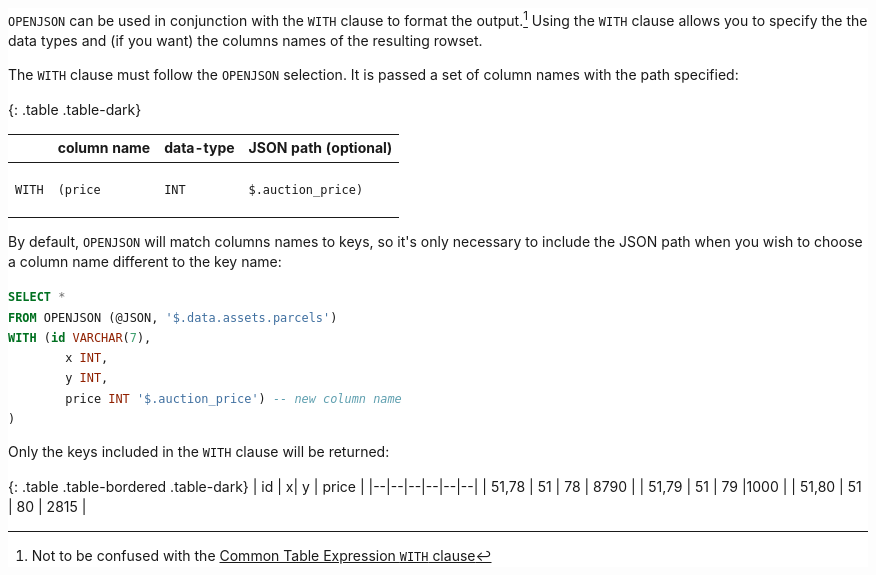 `OPENJSON` can be used in conjunction with the `WITH` clause to format the output.[^fn3] Using the `WITH` clause allows you to specify the the data types and (if you want) the columns names of the resulting rowset. 

The `WITH` clause must follow the `OPENJSON` selection. It is passed a set of column names with the path specified:

{: .table .table-dark}
<table>
    <thead>
        <tr>
          <th></th>
            <th>column name</th>
            <th>data-type</th>
            <th>JSON path (optional)</th>
        </tr>
    </thead>
    <tbody>
        <tr>
            <td><pre class="highlight"><code><span class="k">WITH</span></code></pre></td>
            <td><pre class="highlight"><code><span class="p">(</span><span class="n">price</span></code></pre></td>
            <td><pre class="highlight"><code><span class="n">INT</span></code></pre></td>
            <td><pre class="highlight"><code><span class="s1">$.auction_price</span><span class="p">)</span></code></pre></td>
        </tr>
    </tbody>
</table>




By default, `OPENJSON` will match columns names to keys, so it's only necessary to include the JSON path when you wish to choose a column name different to the key name:

```sql
SELECT *
FROM OPENJSON (@JSON, '$.data.assets.parcels') 
WITH (id VARCHAR(7), 
		x INT,
		y INT,
		price INT '$.auction_price') -- new column name
)
```
Only the keys included in the `WITH` clause will be returned:

{: .table .table-bordered .table-dark}
| id | x| y | price |
|--|--|--|--|--|--|
| 51,78 | 51 | 78 | 8790 |
| 51,79 | 51 | 79 |1000 |
| 51,80 | 51 | 80 | 2815 |


[^fn1]: **CLOB** stands for **C**haracter **L**arge **OB**ject. Depending on your requirements, you can also use:
[^fn2]: Aka [Decentraland](https://docs.decentraland.org/decentraland/introduction/), an exciting virtual reality platform powered by the Ethereum blockchain. 
[^fn3]: Not to be confused with the [Common Table Expression `WITH` clause](https://docs.microsoft.com/en-us/sql/t-sql/queries/with-common-table-expression-transact-sql?view=sql-server-2017#syntax)